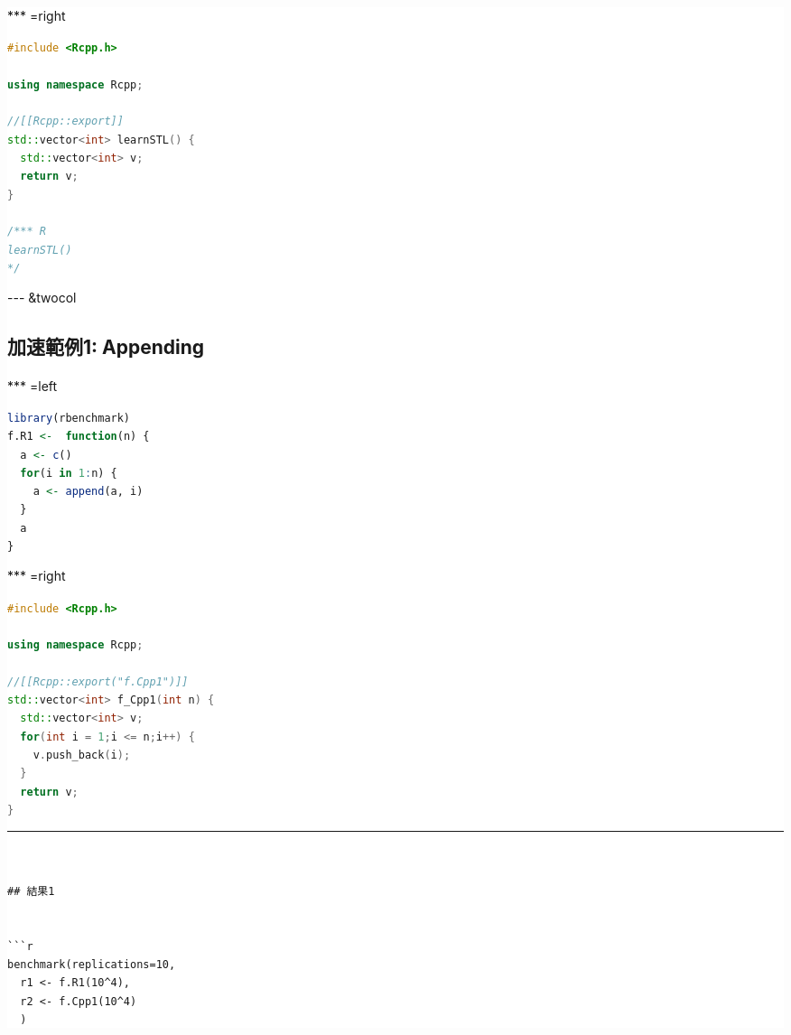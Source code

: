 *** =right


```cpp
#include <Rcpp.h>

using namespace Rcpp;

//[[Rcpp::export]]
std::vector<int> learnSTL() {
  std::vector<int> v;
  return v;
}

/*** R
learnSTL()
*/
```

--- &twocol

## 加速範例1: Appending

*** =left


```r
library(rbenchmark)
f.R1 <-  function(n) {
  a <- c()
  for(i in 1:n) {
    a <- append(a, i)
  }
  a
}
```

*** =right


```cpp
#include <Rcpp.h>

using namespace Rcpp;

//[[Rcpp::export("f.Cpp1")]]
std::vector<int> f_Cpp1(int n) {
  std::vector<int> v;
  for(int i = 1;i <= n;i++) {
    v.push_back(i);
  }
  return v;
}
```

---
```


## 結果1


```r
benchmark(replications=10, 
  r1 <- f.R1(10^4),
  r2 <- f.Cpp1(10^4)
  )
```
